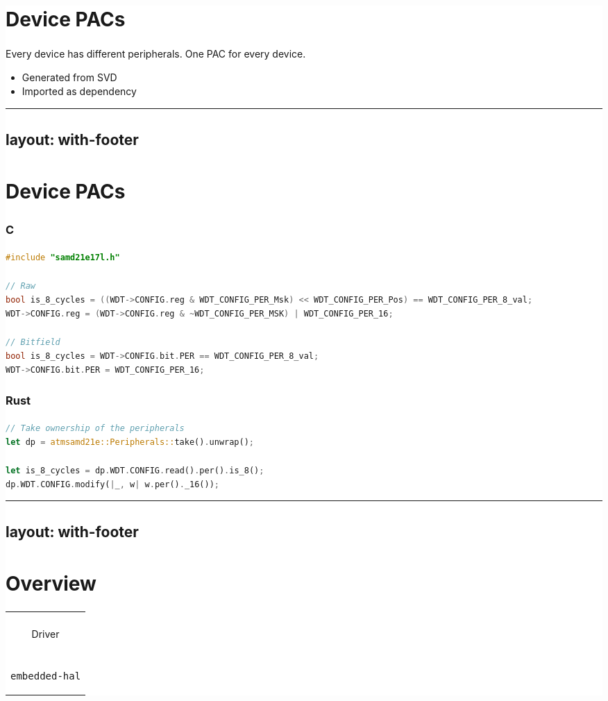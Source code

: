 # Device PACs

Every device has different peripherals. One PAC for every device.

- Generated from SVD
- Imported as dependency

---
layout: with-footer
---

# Device PACs

### C
```c
#include "samd21e17l.h"

// Raw
bool is_8_cycles = ((WDT->CONFIG.reg & WDT_CONFIG_PER_Msk) << WDT_CONFIG_PER_Pos) == WDT_CONFIG_PER_8_val;
WDT->CONFIG.reg = (WDT->CONFIG.reg & ~WDT_CONFIG_PER_MSK) | WDT_CONFIG_PER_16;

// Bitfield
bool is_8_cycles = WDT->CONFIG.bit.PER == WDT_CONFIG_PER_8_val;
WDT->CONFIG.bit.PER = WDT_CONFIG_PER_16;
```

### Rust
```rust
// Take ownership of the peripherals
let dp = atmsamd21e::Peripherals::take().unwrap();

let is_8_cycles = dp.WDT.CONFIG.read().per().is_8();
dp.WDT.CONFIG.modify(|_, w| w.per()._16());
```

---
layout: with-footer
---

# Overview

<table class="emb-overview">
<tr class="hide">
    <td colspan="6"><center><br/>Driver</center></td>
</tr>
<tr class="hide">
    <td colspan="6"><center><br/><pre>embedded-hal</pre></center></td>
</tr>
